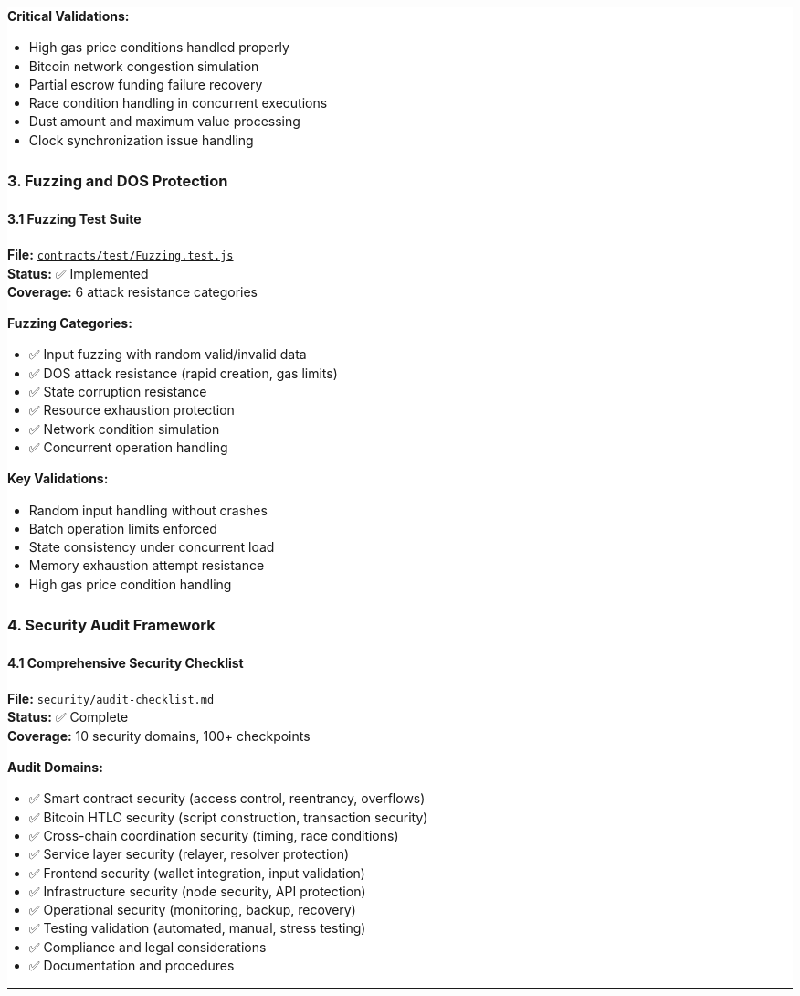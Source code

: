 **Critical Validations:**

- High gas price conditions handled properly
- Bitcoin network congestion simulation
- Partial escrow funding failure recovery
- Race condition handling in concurrent executions
- Dust amount and maximum value processing
- Clock synchronization issue handling

### 3. Fuzzing and DOS Protection

#### 3.1 Fuzzing Test Suite

**File:** [`contracts/test/Fuzzing.test.js`](contracts/test/Fuzzing.test.js)  
**Status:** ✅ Implemented  
**Coverage:** 6 attack resistance categories

**Fuzzing Categories:**

- ✅ Input fuzzing with random valid/invalid data
- ✅ DOS attack resistance (rapid creation, gas limits)
- ✅ State corruption resistance
- ✅ Resource exhaustion protection
- ✅ Network condition simulation
- ✅ Concurrent operation handling

**Key Validations:**

- Random input handling without crashes
- Batch operation limits enforced
- State consistency under concurrent load
- Memory exhaustion attempt resistance
- High gas price condition handling

### 4. Security Audit Framework

#### 4.1 Comprehensive Security Checklist

**File:** [`security/audit-checklist.md`](security/audit-checklist.md)  
**Status:** ✅ Complete  
**Coverage:** 10 security domains, 100+ checkpoints

**Audit Domains:**

- ✅ Smart contract security (access control, reentrancy, overflows)
- ✅ Bitcoin HTLC security (script construction, transaction security)
- ✅ Cross-chain coordination security (timing, race conditions)
- ✅ Service layer security (relayer, resolver protection)
- ✅ Frontend security (wallet integration, input validation)
- ✅ Infrastructure security (node security, API protection)
- ✅ Operational security (monitoring, backup, recovery)
- ✅ Testing validation (automated, manual, stress testing)
- ✅ Compliance and legal considerations
- ✅ Documentation and procedures

---
